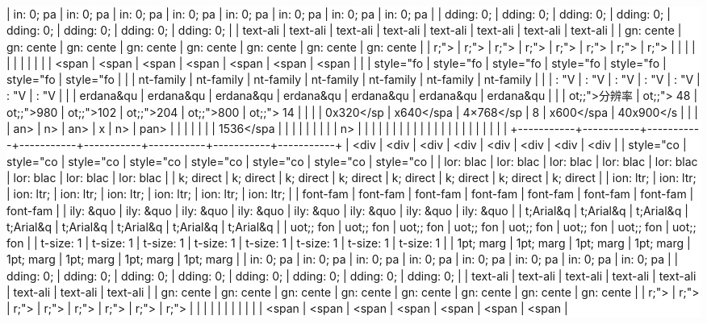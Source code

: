 | in: 0; pa | in: 0; pa | in: 0; pa | in: 0; pa | in: 0; pa | in: 0; pa | in: 0; pa | in: 0; pa |
| dding: 0; | dding: 0; | dding: 0; | dding: 0; | dding: 0; | dding: 0; | dding: 0; | dding: 0; |
|  text-ali |  text-ali |  text-ali |  text-ali |  text-ali |  text-ali |  text-ali |  text-ali |
| gn: cente | gn: cente | gn: cente | gn: cente | gn: cente | gn: cente | gn: cente | gn: cente |
| r;">      | r;">      | r;">      | r;">      | r;">      | r;">      | r;">      | r;">      |
|           |           |           |           |           |           |           |           |
| <span     | <span     | <span     | <span     | <span     | <span     | <span     | 
         |
| style="fo | style="fo | style="fo | style="fo | style="fo | style="fo | style="fo |           |
| nt-family | nt-family | nt-family | nt-family | nt-family | nt-family | nt-family | </div>    |
| : &quot;V | : &quot;V | : &quot;V | : &quot;V | : &quot;V | : &quot;V | : &quot;V |           |
| erdana&qu | erdana&qu | erdana&qu | erdana&qu | erdana&qu | erdana&qu | erdana&qu |           |
| ot;;">分辨率 | ot;;"> 48 | ot;;">980 | ot;;">102 | ot;;">204 | ot;;">800 | ot;;"> 14 |        |
| </span>   | 0x320</sp | x640</spa | 4×768</sp | 8         | x600</spa | 40x900</s |           |
|           | an>       | n>        | an>       | x         | n>        | pan>      |           |
| </div>    |           |           |           | 1536</spa |           |           |           |
|           | </div>    | </div>    | </div>    | n>        | </div>    | </div>    |           |
|           |           |           |           |           |           |           |           |
|           |           |           |           | </div>    |           |           |           |
+-----------+-----------+-----------+-----------+-----------+-----------+-----------+-----------+
| <div      | <div      | <div      | <div      | <div      | <div      | <div      | <div      |
| style="co | style="co | style="co | style="co | style="co | style="co | style="co | style="co |
| lor: blac | lor: blac | lor: blac | lor: blac | lor: blac | lor: blac | lor: blac | lor: blac |
| k; direct | k; direct | k; direct | k; direct | k; direct | k; direct | k; direct | k; direct |
| ion: ltr; | ion: ltr; | ion: ltr; | ion: ltr; | ion: ltr; | ion: ltr; | ion: ltr; | ion: ltr; |
|  font-fam |  font-fam |  font-fam |  font-fam |  font-fam |  font-fam |  font-fam |  font-fam |
| ily: &quo | ily: &quo | ily: &quo | ily: &quo | ily: &quo | ily: &quo | ily: &quo | ily: &quo |
| t;Arial&q | t;Arial&q | t;Arial&q | t;Arial&q | t;Arial&q | t;Arial&q | t;Arial&q | t;Arial&q |
| uot;; fon | uot;; fon | uot;; fon | uot;; fon | uot;; fon | uot;; fon | uot;; fon | uot;; fon |
| t-size: 1 | t-size: 1 | t-size: 1 | t-size: 1 | t-size: 1 | t-size: 1 | t-size: 1 | t-size: 1 |
| 1pt; marg | 1pt; marg | 1pt; marg | 1pt; marg | 1pt; marg | 1pt; marg | 1pt; marg | 1pt; marg |
| in: 0; pa | in: 0; pa | in: 0; pa | in: 0; pa | in: 0; pa | in: 0; pa | in: 0; pa | in: 0; pa |
| dding: 0; | dding: 0; | dding: 0; | dding: 0; | dding: 0; | dding: 0; | dding: 0; | dding: 0; |
|  text-ali |  text-ali |  text-ali |  text-ali |  text-ali |  text-ali |  text-ali |  text-ali |
| gn: cente | gn: cente | gn: cente | gn: cente | gn: cente | gn: cente | gn: cente | gn: cente |
| r;">      | r;">      | r;">      | r;">      | r;">      | r;">      | r;">      | r;">      |
|           |           |           |           |           |           |           |           |
| <span     | <span     | <span     | <span     | <span     | <span     | <span     | 